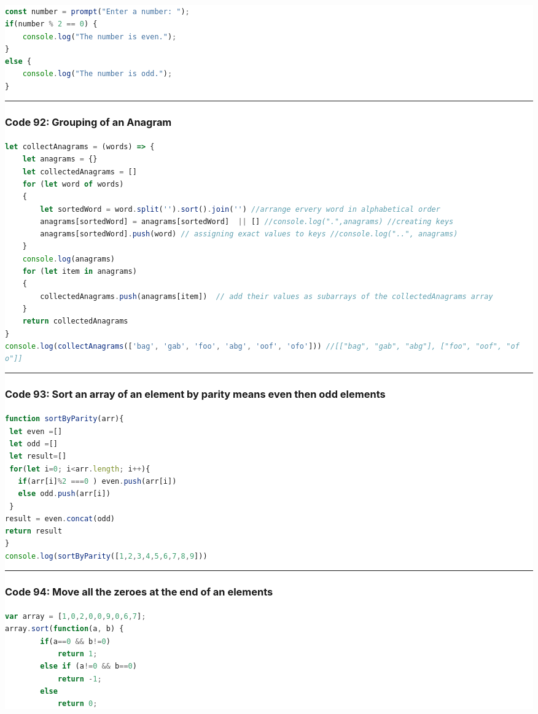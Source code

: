 ```javascript
const number = prompt("Enter a number: ");
if(number % 2 == 0) {
    console.log("The number is even.");
}
else {
    console.log("The number is odd.");
}
```
------------------------------------------
### Code 92: Grouping of an Anagram
```javascript
let collectAnagrams = (words) => {
    let anagrams = {}
    let collectedAnagrams = []
    for (let word of words)
    {
        let sortedWord = word.split('').sort().join('') //arrange ervery word in alphabetical order
        anagrams[sortedWord] = anagrams[sortedWord]  || [] //console.log(".",anagrams) //creating keys 
        anagrams[sortedWord].push(word) // assigning exact values to keys //console.log("..", anagrams) 
    }
    console.log(anagrams)
    for (let item in anagrams)
    {
        collectedAnagrams.push(anagrams[item])  // add their values as subarrays of the collectedAnagrams array
    }
    return collectedAnagrams
}
console.log(collectAnagrams(['bag', 'gab', 'foo', 'abg', 'oof', 'ofo'])) //[["bag", "gab", "abg"], ["foo", "oof", "ofo"]]
```
------------------------------------------
### Code 93: Sort an array of an element by parity means even then odd elements
```javascript
function sortByParity(arr){
 let even =[]
 let odd =[]
 let result=[]
 for(let i=0; i<arr.length; i++){
   if(arr[i]%2 ===0 ) even.push(arr[i]) 
   else odd.push(arr[i])
 }
result = even.concat(odd)
return result
}
console.log(sortByParity([1,2,3,4,5,6,7,8,9]))
```
------------------------------------------
### Code 94: Move all the zeroes at the end of an elements
```javascript
var array = [1,0,2,0,0,9,0,6,7];
array.sort(function(a, b) {
        if(a==0 && b!=0)
            return 1;
        else if (a!=0 && b==0)
            return -1;
        else 
            return 0;
```